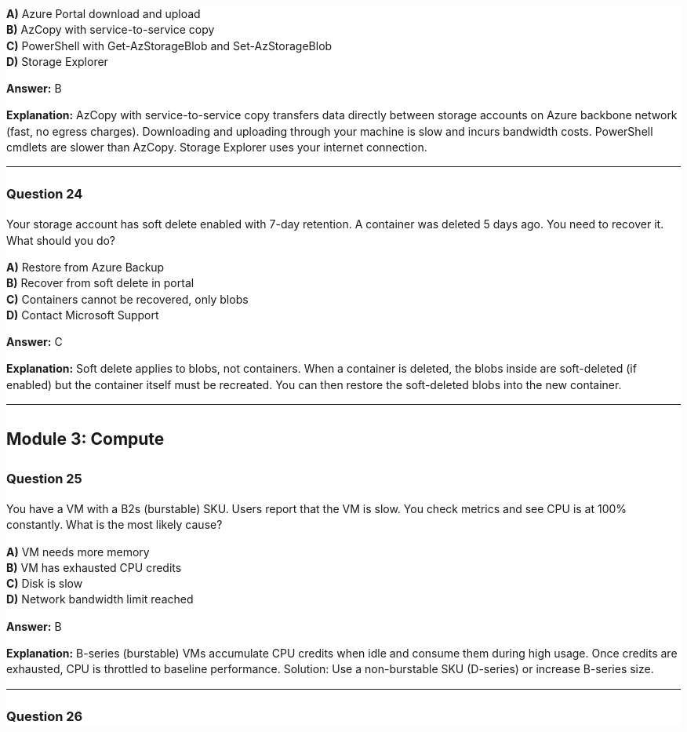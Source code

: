 **A)** Azure Portal download and upload  
**B)** AzCopy with service-to-service copy  
**C)** PowerShell with Get-AzStorageBlob and Set-AzStorageBlob  
**D)** Storage Explorer

**Answer:** B

**Explanation:**
AzCopy with service-to-service copy transfers data directly between storage accounts on Azure backbone network (fast, no egress charges). Downloading and uploading through your machine is slow and incurs bandwidth costs. PowerShell cmdlets are slower than AzCopy. Storage Explorer uses your internet connection.

---

### Question 24

Your storage account has soft delete enabled with 7-day retention. A container was deleted 5 days ago. You need to recover it. What should you do?

**A)** Restore from Azure Backup  
**B)** Recover from soft delete in portal  
**C)** Containers cannot be recovered, only blobs  
**D)** Contact Microsoft Support

**Answer:** C

**Explanation:**
Soft delete applies to blobs, not containers. When a container is deleted, the blobs inside are soft-deleted (if enabled) but the container itself must be recreated. You can then restore the soft-deleted blobs into the new container.

---

## Module 3: Compute

### Question 25

You have a VM with a B2s (burstable) SKU. Users report that the VM is slow. You check metrics and see CPU is at 100% constantly. What is the most likely cause?

**A)** VM needs more memory  
**B)** VM has exhausted CPU credits  
**C)** Disk is slow  
**D)** Network bandwidth limit reached

**Answer:** B

**Explanation:**
B-series (burstable) VMs accumulate CPU credits when idle and consume them during high usage. Once credits are exhausted, CPU is throttled to baseline performance. Solution: Use a non-burstable SKU (D-series) or increase B-series size.

---

### Question 26

